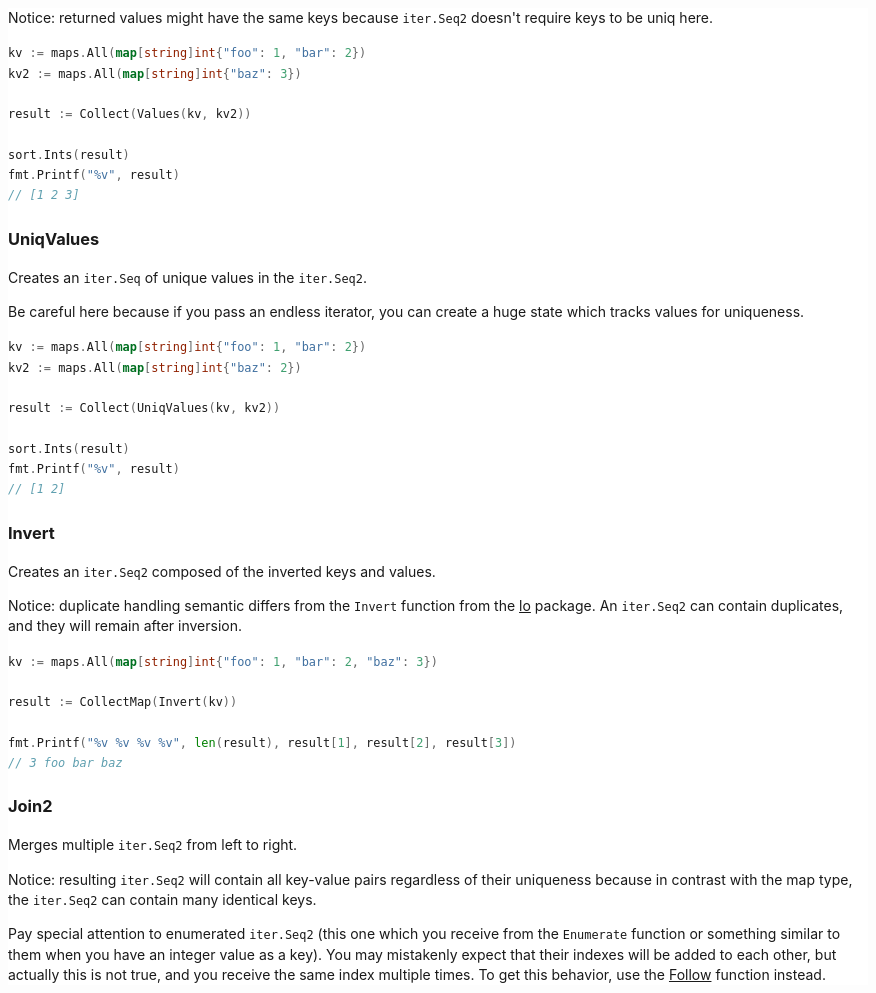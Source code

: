 Notice: returned values might have the same keys because `iter.Seq2` doesn't require keys to be uniq here.
```go
kv := maps.All(map[string]int{"foo": 1, "bar": 2})
kv2 := maps.All(map[string]int{"baz": 3})

result := Collect(Values(kv, kv2))

sort.Ints(result)
fmt.Printf("%v", result)
// [1 2 3]
```
### UniqValues
Creates an `iter.Seq` of unique values in the `iter.Seq2`.

Be careful here because if you pass an endless iterator, you can create a huge state which tracks values for uniqueness.
```go
kv := maps.All(map[string]int{"foo": 1, "bar": 2})
kv2 := maps.All(map[string]int{"baz": 2})

result := Collect(UniqValues(kv, kv2))

sort.Ints(result)
fmt.Printf("%v", result)
// [1 2]
```

### Invert
Creates an `iter.Seq2` composed of the inverted keys and values.

Notice: duplicate handling semantic differs from the `Invert` function from the [lo](https://github.com/samber/lo) package. An `iter.Seq2` can contain duplicates, and they will remain after inversion.
```go
kv := maps.All(map[string]int{"foo": 1, "bar": 2, "baz": 3})

result := CollectMap(Invert(kv))

fmt.Printf("%v %v %v %v", len(result), result[1], result[2], result[3])
// 3 foo bar baz
```
### Join2
Merges multiple `iter.Seq2` from left to right.

Notice: resulting `iter.Seq2` will contain all key-value pairs regardless of their uniqueness because in contrast with the map type, the `iter.Seq2` can contain many identical keys.

Pay special attention to enumerated `iter.Seq2` (this one which you receive from the `Enumerate` function or something similar to them when you have an integer value as a key). You may mistakenly expect that their indexes will be added to each other, but actually this is not true, and you receive the same index multiple times. To get this behavior, use the [Follow](#follow) function instead.
